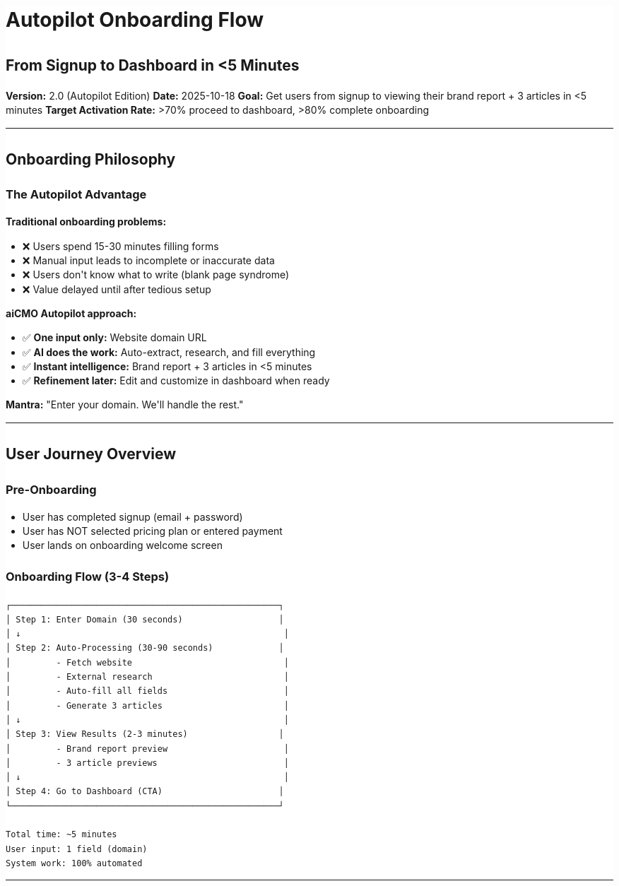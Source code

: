 # Autopilot Onboarding Flow
## From Signup to Dashboard in <5 Minutes

**Version:** 2.0 (Autopilot Edition)
**Date:** 2025-10-18
**Goal:** Get users from signup to viewing their brand report + 3 articles in <5 minutes
**Target Activation Rate:** >70% proceed to dashboard, >80% complete onboarding

---

## Onboarding Philosophy

### The Autopilot Advantage

**Traditional onboarding problems:**
- ❌ Users spend 15-30 minutes filling forms
- ❌ Manual input leads to incomplete or inaccurate data
- ❌ Users don't know what to write (blank page syndrome)
- ❌ Value delayed until after tedious setup

**aiCMO Autopilot approach:**
- ✅ **One input only:** Website domain URL
- ✅ **AI does the work:** Auto-extract, research, and fill everything
- ✅ **Instant intelligence:** Brand report + 3 articles in <5 minutes
- ✅ **Refinement later:** Edit and customize in dashboard when ready

**Mantra:** "Enter your domain. We'll handle the rest."

---

## User Journey Overview

### Pre-Onboarding
- User has completed signup (email + password)
- User has NOT selected pricing plan or entered payment
- User lands on onboarding welcome screen

### Onboarding Flow (3-4 Steps)

```
┌─────────────────────────────────────────────────────┐
│ Step 1: Enter Domain (30 seconds)                   │
│ ↓                                                    │
│ Step 2: Auto-Processing (30-90 seconds)             │
│         - Fetch website                              │
│         - External research                          │
│         - Auto-fill all fields                       │
│         - Generate 3 articles                        │
│ ↓                                                    │
│ Step 3: View Results (2-3 minutes)                  │
│         - Brand report preview                       │
│         - 3 article previews                         │
│ ↓                                                    │
│ Step 4: Go to Dashboard (CTA)                       │
└─────────────────────────────────────────────────────┘

Total time: ~5 minutes
User input: 1 field (domain)
System work: 100% automated
```

---
